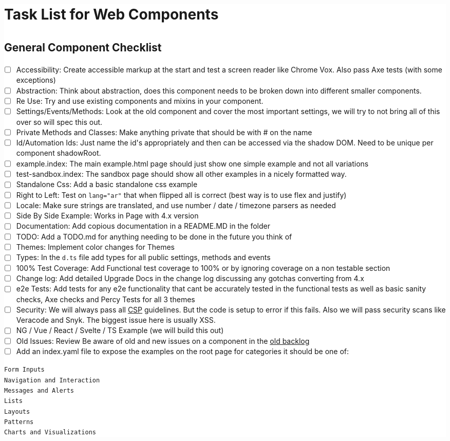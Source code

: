 # Task List for Web Components

## General Component Checklist

 - [ ] Accessibility: Create accessible markup at the start and test a screen reader like Chrome Vox. Also pass Axe tests (with some exceptions)
 - [ ] Abstraction: Think about abstraction, does this component needs to be broken down into different smaller components.
 - [ ] Re Use: Try and use existing components and mixins in your component.
 - [ ] Settings/Events/Methods: Look at the old component and cover the most important settings, we will try to not bring all of this over so will spec this out.
 - [ ] Private Methods and Classes: Make anything private that should be with # on the name
 - [ ] Id/Automation Ids: Just name the id's appropriately and then can be accessed via the shadow DOM. Need to be unique per component shadowRoot.
 - [ ] example.index: The main example.html page should just show one simple example and not all variations
 - [ ] test-sandbox.index: The sandbox page should show all other examples in a nicely formatted way.
 - [ ] Standalone Css: Add a basic standalone css example
 - [ ] Right to Left: Test on `lang="ar"` that when flipped all is correct (best way is to use flex and justify)
 - [ ] Locale: Make sure strings are translated, and use number / date / timezone parsers as needed
 - [ ] Side By Side Example: Works in Page with 4.x version
 - [ ] Documentation: Add copious documentation in a README.MD in the folder
 - [ ] TODO: Add a TODO.md for anything needing to be done in the future you think of
 - [ ] Themes: Implement color changes for Themes
 - [ ] Types: In the `d.ts` file add types for all public settings, methods and events
 - [ ] 100% Test Coverage: Add Functional test coverage to 100% or by ignoring coverage on a non testable section
 - [ ] Change log: Add detailed Upgrade Docs in the change log discussing any gotchas converting from 4.x
 - [ ] e2e Tests: Add tests for any e2e functionality that cant be accurately tested in the functional tests as well as basic sanity checks, Axe checks and Percy Tests for all 3 themes
 - [ ] Security: We will always pass all [CSP](https://developer.mozilla.org/en-US/docs/Web/HTTP/CSP) guidelines. But the code is setup to error if this fails. Also we will pass security scans like Veracode and Snyk. The biggest issue here is usually XSS.
 - [ ] NG / Vue / React / Svelte / TS Example (we will build this out)
 - [ ] Old Issues: Review Be aware of old and new issues on a component in the [old backlog](https://github.com/infor-design/enterprise/issues)
 - [ ] Add an index.yaml file to expose the examples on the root page for categories it should be one of:

```sh
Form Inputs
Navigation and Interaction
Messages and Alerts
Lists
Layouts
Patterns
Charts and Visualizations
```
